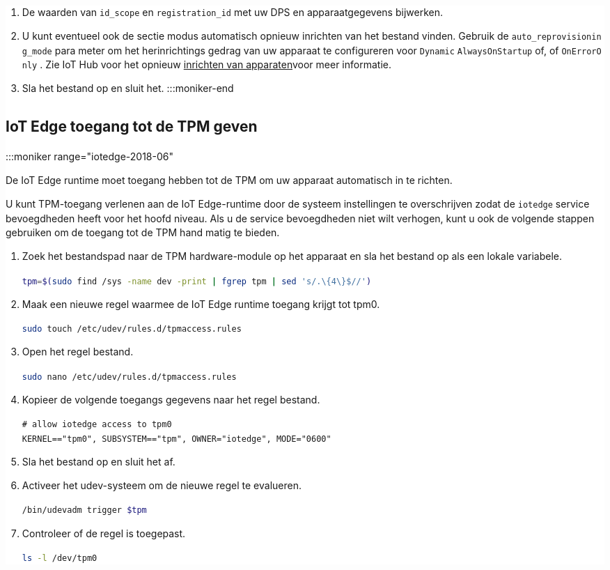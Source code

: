 1. De waarden van `id_scope` en `registration_id` met uw DPS en apparaatgegevens bijwerken.

1. U kunt eventueel ook de sectie modus automatisch opnieuw inrichten van het bestand vinden. Gebruik de `auto_reprovisioning_mode` para meter om het herinrichtings gedrag van uw apparaat te configureren voor `Dynamic` `AlwaysOnStartup` of, of `OnErrorOnly` . Zie IoT Hub voor het opnieuw [inrichten van apparaten](../iot-dps/concepts-device-reprovision.md)voor meer informatie.

1. Sla het bestand op en sluit het.
:::moniker-end


## <a name="give-iot-edge-access-to-the-tpm"></a>IoT Edge toegang tot de TPM geven


:::moniker range="iotedge-2018-06"

De IoT Edge runtime moet toegang hebben tot de TPM om uw apparaat automatisch in te richten.

U kunt TPM-toegang verlenen aan de IoT Edge-runtime door de systeem instellingen te overschrijven zodat de `iotedge` service bevoegdheden heeft voor het hoofd niveau. Als u de service bevoegdheden niet wilt verhogen, kunt u ook de volgende stappen gebruiken om de toegang tot de TPM hand matig te bieden.

1. Zoek het bestandspad naar de TPM hardware-module op het apparaat en sla het bestand op als een lokale variabele.

   ```bash
   tpm=$(sudo find /sys -name dev -print | fgrep tpm | sed 's/.\{4\}$//')
   ```

2. Maak een nieuwe regel waarmee de IoT Edge runtime toegang krijgt tot tpm0.

   ```bash
   sudo touch /etc/udev/rules.d/tpmaccess.rules
   ```

3. Open het regel bestand.

   ```bash
   sudo nano /etc/udev/rules.d/tpmaccess.rules
   ```

4. Kopieer de volgende toegangs gegevens naar het regel bestand.

   ```input
   # allow iotedge access to tpm0
   KERNEL=="tpm0", SUBSYSTEM=="tpm", OWNER="iotedge", MODE="0600"
   ```

5. Sla het bestand op en sluit het af.

6. Activeer het udev-systeem om de nieuwe regel te evalueren.

   ```bash
   /bin/udevadm trigger $tpm
   ```

7. Controleer of de regel is toegepast.

   ```bash
   ls -l /dev/tpm0
   ```
